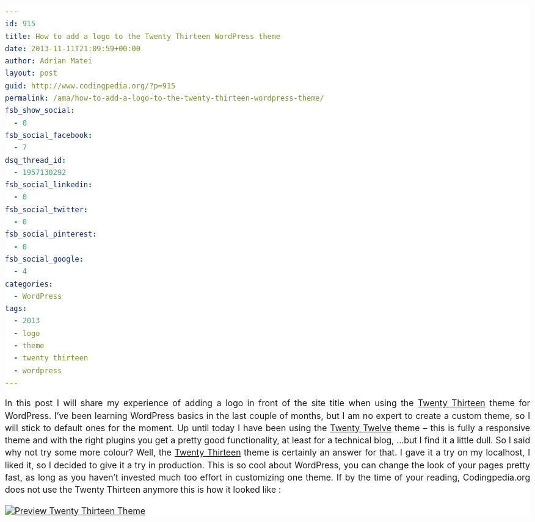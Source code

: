```yaml
---
id: 915
title: How to add a logo to the Twenty Thirteen WordPress theme
date: 2013-11-11T21:09:59+00:00
author: Adrian Matei
layout: post
guid: http://www.codingpedia.org/?p=915
permalink: /ama/how-to-add-a-logo-to-the-twenty-thirteen-wordpress-theme/
fsb_show_social:
  - 0
fsb_social_facebook:
  - 7
dsq_thread_id:
  - 1957130292
fsb_social_linkedin:
  - 0
fsb_social_twitter:
  - 0
fsb_social_pinterest:
  - 0
fsb_social_google:
  - 4
categories:
  - WordPress
tags:
  - 2013
  - logo
  - theme
  - twenty thirteen
  - wordpress
---
```

<p style="text-align: justify;">
  In this post I will share my experience of adding a logo in front of the site title when using the <a title="Wordpress - Twenty Thirteen theme" href="http://wordpress.org/themes/twentythirteen" target="_blank">Twenty Thirteen</a> theme for WordPress. I&#8217;ve been learning WordPress basics in the last couple of months, but I am no expert to create a custom theme, so I will stick to default ones for the moment. Up until today I have been using the <a title="Wordpress - Twenty Twelve theme" href="http://wordpress.org/themes/twentytwelve" target="_blank">Twenty Twelve</a> theme &#8211; this is fully a responsive theme and with the right plugins you get a pretty good functionality, at least for a technical blog, &#8230;but I find it a little dull. So I said why not try some more colour? Well, the <a title="Wordpress - Twenty Thirteen theme" href="http://wordpress.org/themes/twentythirteen" target="_blank">Twenty Thirteen</a> theme is certainly an answer for that. I gave it a try on my localhost, I liked it, so I decided to give it a try in production. This is so cool about WordPress, you can change the look of your pages pretty fast, as long as you haven&#8217;t invested much too effort in customizing one theme. If by the time of your reading, Codingpedia.org does not use the Twenty Thirteen anymore this is how it looked like :
</p>

<div id="attachment_918" style="width: 614px" class="wp-caption alignnone">
  <a href="http://www.codingpedia.org/wp-content/uploads/2013/11/Preview-2013.png"><img class="size-large wp-image-918" alt="Preview Twenty Thirteen Theme" src="http://www.codingpedia.org/wp-content/uploads/2013/11/Preview-2013-1024x616.png" width="604" height="363" srcset="http://www.codingpedia.org/wp-content/uploads/2013/11/Preview-2013-1024x616.png 1024w, http://www.codingpedia.org/wp-content/uploads/2013/11/Preview-2013-300x180.png 300w, http://www.codingpedia.org/wp-content/uploads/2013/11/Preview-2013.png 1439w" sizes="(max-width: 604px) 100vw, 604px" /></a>
  